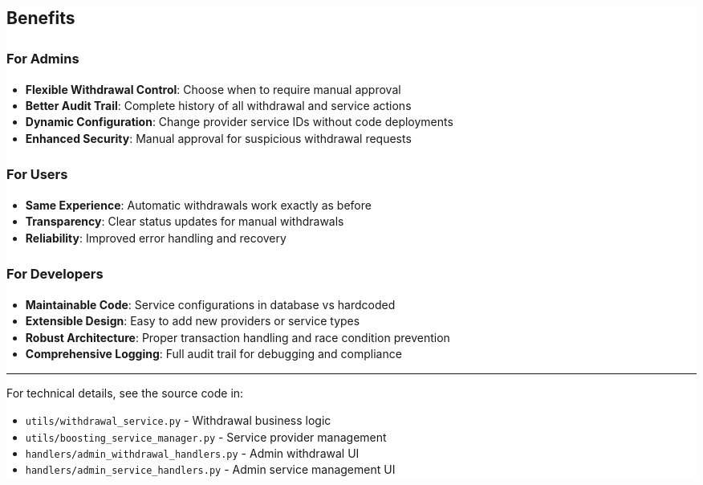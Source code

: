 ## Benefits

### For Admins
- **Flexible Withdrawal Control**: Choose when to require manual approval
- **Better Audit Trail**: Complete history of all withdrawal and service actions
- **Dynamic Configuration**: Change provider service IDs without code deployments
- **Enhanced Security**: Manual approval for suspicious withdrawal requests

### For Users  
- **Same Experience**: Automatic withdrawals work exactly as before
- **Transparency**: Clear status updates for manual withdrawals
- **Reliability**: Improved error handling and recovery

### For Developers
- **Maintainable Code**: Service configurations in database vs hardcoded
- **Extensible Design**: Easy to add new providers or service types
- **Robust Architecture**: Proper transaction handling and race condition prevention
- **Comprehensive Logging**: Full audit trail for debugging and compliance

---

For technical details, see the source code in:
- `utils/withdrawal_service.py` - Withdrawal business logic
- `utils/boosting_service_manager.py` - Service provider management
- `handlers/admin_withdrawal_handlers.py` - Admin withdrawal UI
- `handlers/admin_service_handlers.py` - Admin service management UI